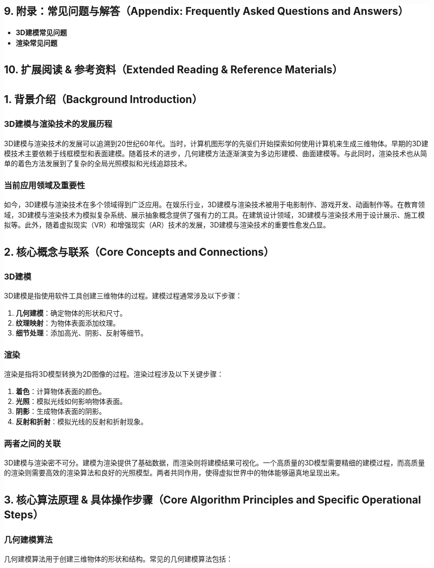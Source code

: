 ## 9. 附录：常见问题与解答（Appendix: Frequently Asked Questions and Answers）
- **3D建模常见问题**
- **渲染常见问题**

## 10. 扩展阅读 & 参考资料（Extended Reading & Reference Materials）

## 1. 背景介绍（Background Introduction）

### 3D建模与渲染技术的发展历程

3D建模与渲染技术的发展可以追溯到20世纪60年代。当时，计算机图形学的先驱们开始探索如何使用计算机来生成三维物体。早期的3D建模技术主要依赖于线框模型和表面建模。随着技术的进步，几何建模方法逐渐演变为多边形建模、曲面建模等。与此同时，渲染技术也从简单的着色方法发展到了复杂的全局光照模拟和光线追踪技术。

### 当前应用领域及重要性

如今，3D建模与渲染技术在多个领域得到广泛应用。在娱乐行业，3D建模与渲染技术被用于电影制作、游戏开发、动画制作等。在教育领域，3D建模与渲染技术为模拟复杂系统、展示抽象概念提供了强有力的工具。在建筑设计领域，3D建模与渲染技术用于设计展示、施工模拟等。此外，随着虚拟现实（VR）和增强现实（AR）技术的发展，3D建模与渲染技术的重要性愈发凸显。

## 2. 核心概念与联系（Core Concepts and Connections）

### 3D建模

3D建模是指使用软件工具创建三维物体的过程。建模过程通常涉及以下步骤：

1. **几何建模**：确定物体的形状和尺寸。
2. **纹理映射**：为物体表面添加纹理。
3. **细节处理**：添加高光、阴影、反射等细节。

### 渲染

渲染是指将3D模型转换为2D图像的过程。渲染过程涉及以下关键步骤：

1. **着色**：计算物体表面的颜色。
2. **光照**：模拟光线如何影响物体表面。
3. **阴影**：生成物体表面的阴影。
4. **反射和折射**：模拟光线的反射和折射现象。

### 两者之间的关联

3D建模与渲染密不可分。建模为渲染提供了基础数据，而渲染则将建模结果可视化。一个高质量的3D模型需要精细的建模过程，而高质量的渲染则需要高效的渲染算法和良好的光照模型。两者共同作用，使得虚拟世界中的物体能够逼真地呈现出来。

## 3. 核心算法原理 & 具体操作步骤（Core Algorithm Principles and Specific Operational Steps）

### 几何建模算法

几何建模算法用于创建三维物体的形状和结构。常见的几何建模算法包括：
